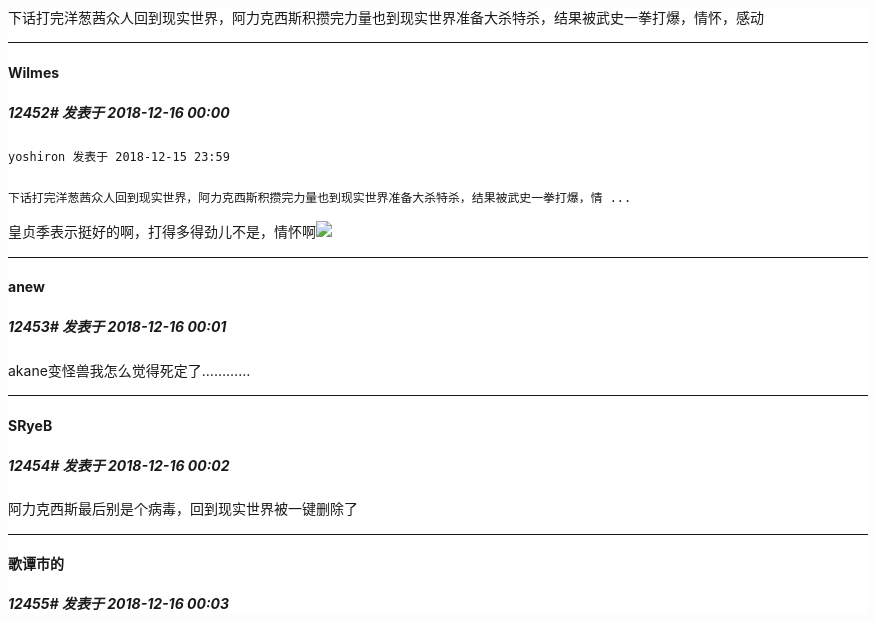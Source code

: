 


下话打完洋葱茜众人回到现实世界，阿力克西斯积攒完力量也到现实世界准备大杀特杀，结果被武史一拳打爆，情怀，感动







-----

####  Wilmes  
##### 12452#       发表于 2018-12-16 00:00




```
yoshiron 发表于 2018-12-15 23:59

下话打完洋葱茜众人回到现实世界，阿力克西斯积攒完力量也到现实世界准备大杀特杀，结果被武史一拳打爆，情 ...
```

皇贞季表示挺好的啊，打得多得劲儿不是，情怀啊![](https://static.saraba1st.com/image/smiley/face2017/067.png)







-----

####  anew  
##### 12453#       发表于 2018-12-16 00:01




akane变怪兽我怎么觉得死定了…………







-----

####  SRyeB  
##### 12454#       发表于 2018-12-16 00:02




阿力克西斯最后别是个病毒，回到现实世界被一键删除了







-----

####  歌谭市的  
##### 12455#       发表于 2018-12-16 00:03
